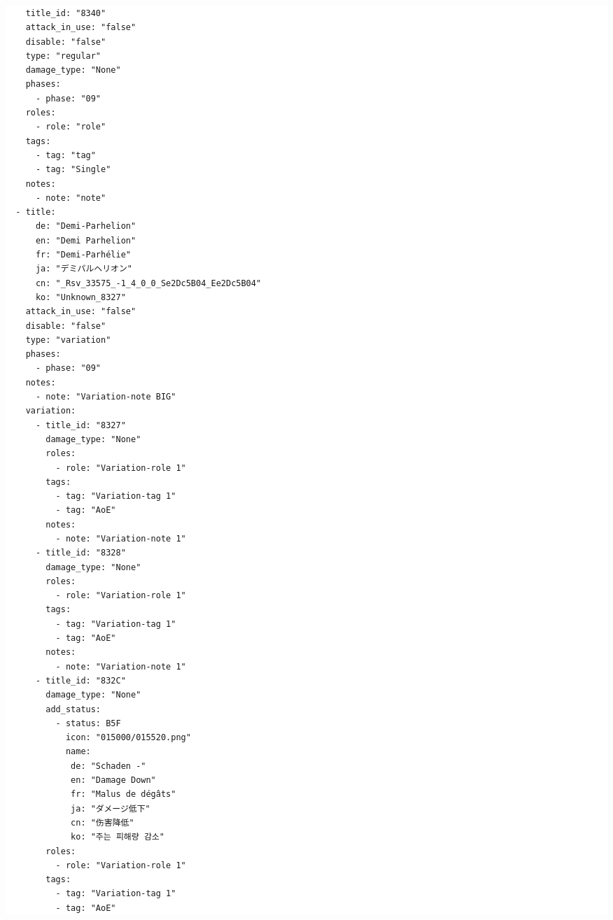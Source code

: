         title_id: "8340"
        attack_in_use: "false"
        disable: "false"
        type: "regular"
        damage_type: "None"
        phases:
          - phase: "09"
        roles:
          - role: "role"
        tags:
          - tag: "tag"
          - tag: "Single"
        notes:
          - note: "note"
      - title:
          de: "Demi-Parhelion"
          en: "Demi Parhelion"
          fr: "Demi-Parhélie"
          ja: "デミパルヘリオン"
          cn: "_Rsv_33575_-1_4_0_0_Se2Dc5B04_Ee2Dc5B04"
          ko: "Unknown_8327"
        attack_in_use: "false"
        disable: "false"
        type: "variation"
        phases:
          - phase: "09"
        notes:
          - note: "Variation-note BIG"
        variation:
          - title_id: "8327"
            damage_type: "None"
            roles:
              - role: "Variation-role 1"
            tags:
              - tag: "Variation-tag 1"
              - tag: "AoE"
            notes:
              - note: "Variation-note 1"
          - title_id: "8328"
            damage_type: "None"
            roles:
              - role: "Variation-role 1"
            tags:
              - tag: "Variation-tag 1"
              - tag: "AoE"
            notes:
              - note: "Variation-note 1"
          - title_id: "832C"
            damage_type: "None"
            add_status:
              - status: B5F
                icon: "015000/015520.png"
                name:
                 de: "Schaden -"
                 en: "Damage Down"
                 fr: "Malus de dégâts"
                 ja: "ダメージ低下"
                 cn: "伤害降低"
                 ko: "주는 피해량 감소"
            roles:
              - role: "Variation-role 1"
            tags:
              - tag: "Variation-tag 1"
              - tag: "AoE"
